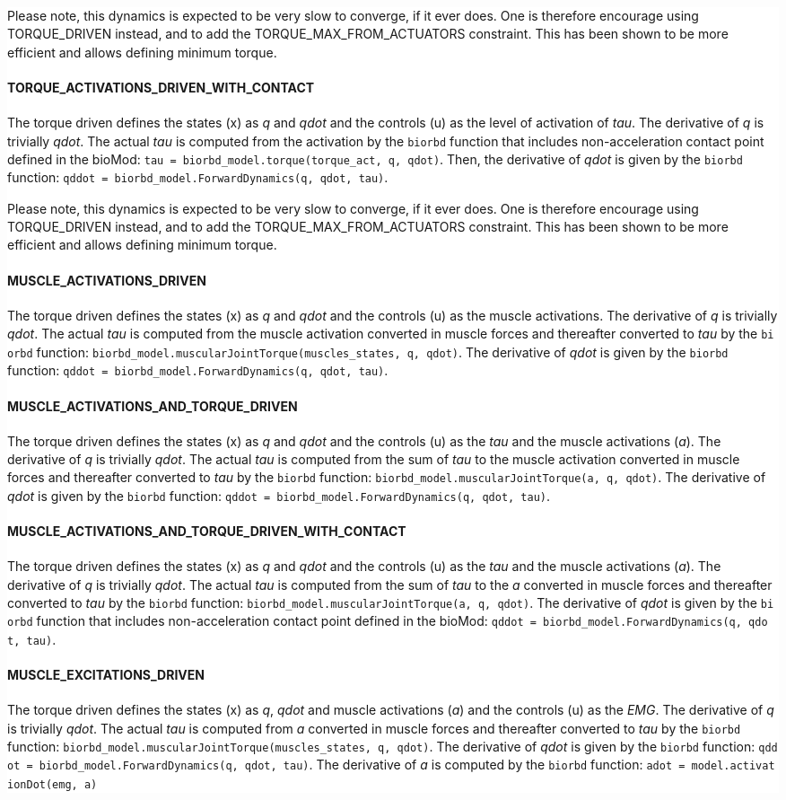 Please note, this dynamics is expected to be very slow to converge, if it ever does. 
One is therefore encourage using TORQUE_DRIVEN instead, and to add the TORQUE_MAX_FROM_ACTUATORS constraint.
This has been shown to be more efficient and allows defining minimum torque.

#### TORQUE_ACTIVATIONS_DRIVEN_WITH_CONTACT
The torque driven defines the states (x) as *q* and *qdot* and the controls (u) as the level of activation of *tau*. 
The derivative of *q* is trivially *qdot*.
The actual *tau* is computed from the activation by the `biorbd` function that includes non-acceleration contact point defined in the bioMod: `tau = biorbd_model.torque(torque_act, q, qdot)`.
Then, the derivative of *qdot* is given by the `biorbd` function: `qddot = biorbd_model.ForwardDynamics(q, qdot, tau)`. 

Please note, this dynamics is expected to be very slow to converge, if it ever does. 
One is therefore encourage using TORQUE_DRIVEN instead, and to add the TORQUE_MAX_FROM_ACTUATORS constraint.
This has been shown to be more efficient and allows defining minimum torque.

#### MUSCLE_ACTIVATIONS_DRIVEN
The torque driven defines the states (x) as *q* and *qdot* and the controls (u) as the muscle activations. 
The derivative of *q* is trivially *qdot*.
The actual *tau* is computed from the muscle activation converted in muscle forces and thereafter converted to *tau* by the `biorbd` function: `biorbd_model.muscularJointTorque(muscles_states, q, qdot)`.
The derivative of *qdot* is given by the `biorbd` function: `qddot = biorbd_model.ForwardDynamics(q, qdot, tau)`. 

#### MUSCLE_ACTIVATIONS_AND_TORQUE_DRIVEN
The torque driven defines the states (x) as *q* and *qdot* and the controls (u) as the *tau* and the muscle activations (*a*). 
The derivative of *q* is trivially *qdot*.
The actual *tau* is computed from the sum of *tau* to the muscle activation converted in muscle forces and thereafter converted to *tau* by the `biorbd` function: `biorbd_model.muscularJointTorque(a, q, qdot)`.
The derivative of *qdot* is given by the `biorbd` function: `qddot = biorbd_model.ForwardDynamics(q, qdot, tau)`. 

#### MUSCLE_ACTIVATIONS_AND_TORQUE_DRIVEN_WITH_CONTACT
The torque driven defines the states (x) as *q* and *qdot* and the controls (u) as the *tau* and the muscle activations (*a*). 
The derivative of *q* is trivially *qdot*.
The actual *tau* is computed from the sum of *tau* to the *a* converted in muscle forces and thereafter converted to *tau* by the `biorbd` function: `biorbd_model.muscularJointTorque(a, q, qdot)`.
The derivative of *qdot* is given by the `biorbd` function that includes non-acceleration contact point defined in the bioMod: `qddot = biorbd_model.ForwardDynamics(q, qdot, tau)`. 

#### MUSCLE_EXCITATIONS_DRIVEN
The torque driven defines the states (x) as *q*, *qdot* and muscle activations (*a*) and the controls (u) as the *EMG*. 
The derivative of *q* is trivially *qdot*.
The actual *tau* is computed from *a* converted in muscle forces and thereafter converted to *tau* by the `biorbd` function: `biorbd_model.muscularJointTorque(muscles_states, q, qdot)`.
The derivative of *qdot* is given by the `biorbd` function: `qddot = biorbd_model.ForwardDynamics(q, qdot, tau)`. 
The derivative of *a* is computed by the `biorbd` function: `adot = model.activationDot(emg, a)`
